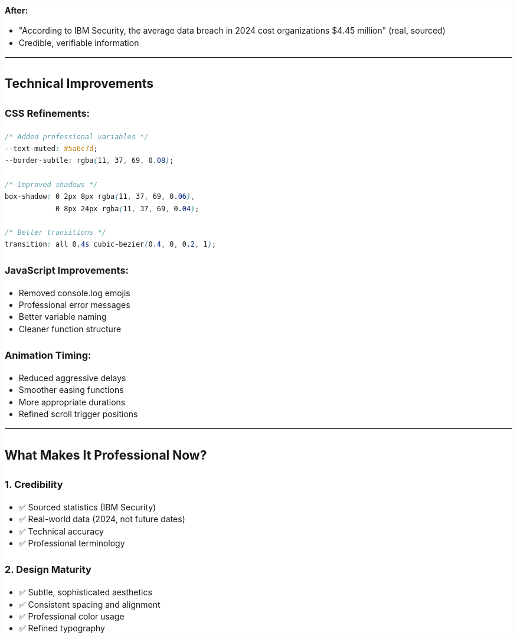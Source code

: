 **After:**
- "According to IBM Security, the average data breach in 2024 cost organizations $4.45 million" (real, sourced)
- Credible, verifiable information

---

## Technical Improvements

### CSS Refinements:
```css
/* Added professional variables */
--text-muted: #5a6c7d;
--border-subtle: rgba(11, 37, 69, 0.08);

/* Improved shadows */
box-shadow: 0 2px 8px rgba(11, 37, 69, 0.06), 
            0 8px 24px rgba(11, 37, 69, 0.04);

/* Better transitions */
transition: all 0.4s cubic-bezier(0.4, 0, 0.2, 1);
```

### JavaScript Improvements:
- Removed console.log emojis
- Professional error messages
- Better variable naming
- Cleaner function structure

### Animation Timing:
- Reduced aggressive delays
- Smoother easing functions
- More appropriate durations
- Refined scroll trigger positions

---

## What Makes It Professional Now?

### 1. **Credibility**
- ✅ Sourced statistics (IBM Security)
- ✅ Real-world data (2024, not future dates)
- ✅ Technical accuracy
- ✅ Professional terminology

### 2. **Design Maturity**
- ✅ Subtle, sophisticated aesthetics
- ✅ Consistent spacing and alignment
- ✅ Professional color usage
- ✅ Refined typography

